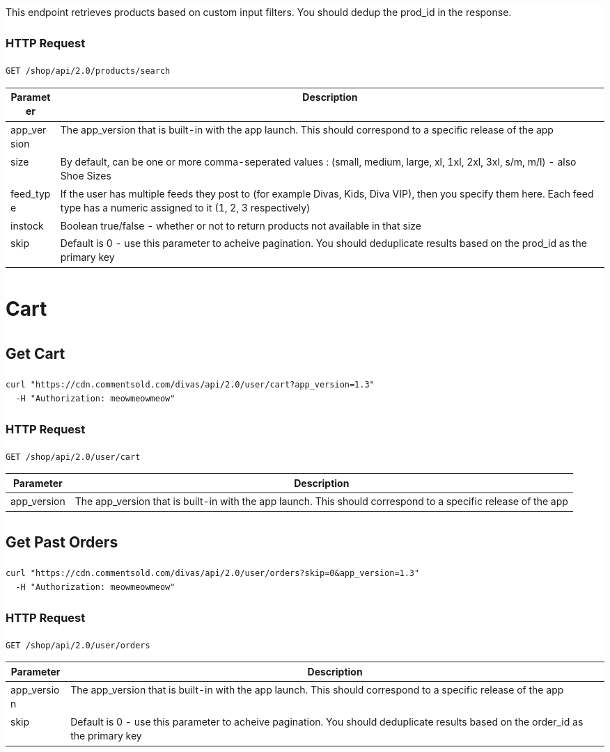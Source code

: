 This endpoint retrieves products based on custom input filters. You should dedup the prod_id in the response.

### HTTP Request

`GET /shop/api/2.0/products/search`

Parameter | Description
--------- | -------
app_version | The app_version that is built-in with the app launch. This should correspond to a specific release of the app
size | By default, can be one or more comma-seperated values : (small, medium, large, xl, 1xl, 2xl, 3xl, s/m, m/l) - also Shoe Sizes 
feed_type | If the user has multiple feeds they post to (for example Divas, Kids, Diva VIP), then you specify them here. Each feed type has a numeric assigned to it (1, 2, 3 respectively)
instock | Boolean true/false - whether or not to return products not available in that size
skip | Default is 0 - use this parameter to acheive pagination. You should deduplicate results based on the prod_id as the primary key

# Cart

## Get Cart

```shell
curl "https://cdn.commentsold.com/divas/api/2.0/user/cart?app_version=1.3"
  -H "Authorization: meowmeowmeow"
```

### HTTP Request

`GET /shop/api/2.0/user/cart`

Parameter | Description
--------- | -------
app_version | The app_version that is built-in with the app launch. This should correspond to a specific release of the app

## Get Past Orders

```shell
curl "https://cdn.commentsold.com/divas/api/2.0/user/orders?skip=0&app_version=1.3"
  -H "Authorization: meowmeowmeow"
```


### HTTP Request

`GET /shop/api/2.0/user/orders`

Parameter | Description
--------- | -------
app_version | The app_version that is built-in with the app launch. This should correspond to a specific release of the app
skip	| Default is 0 - use this parameter to acheive pagination. You should deduplicate results based on the order_id as the primary key
